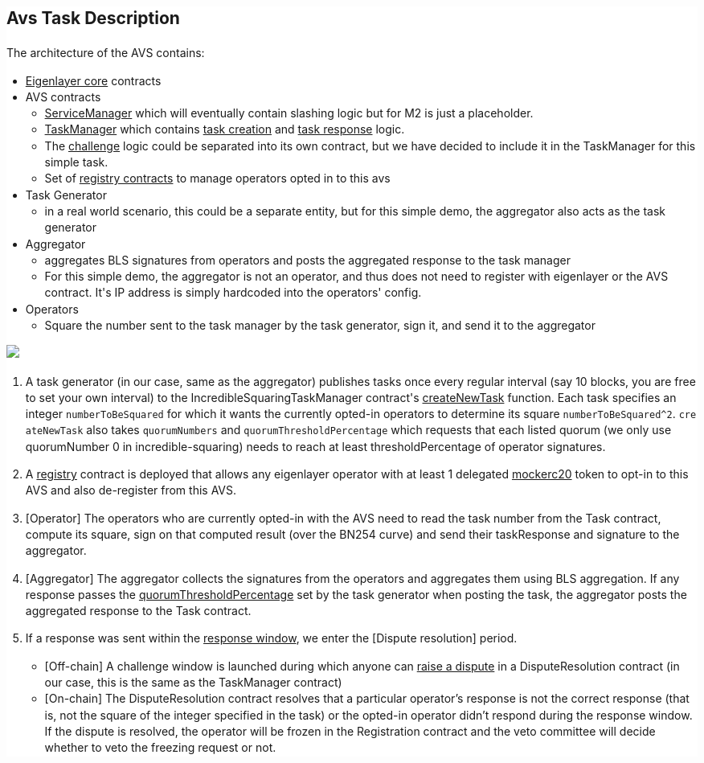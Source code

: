 ## Avs Task Description

The architecture of the AVS contains:

- [Eigenlayer core](https://github.com/Layr-Labs/eigenlayer-contracts/tree/master) contracts
- AVS contracts
  - [ServiceManager](contracts/src/IncredibleSquaringServiceManager.sol) which will eventually contain slashing logic but for M2 is just a placeholder.
  - [TaskManager](contracts/src/IncredibleSquaringTaskManager.sol) which contains [task creation](contracts/src/IncredibleSquaringTaskManager.sol#L83) and [task response](contracts/src/IncredibleSquaringTaskManager.sol#L102) logic.
  - The [challenge](contracts/src/IncredibleSquaringTaskManager.sol#L176) logic could be separated into its own contract, but we have decided to include it in the TaskManager for this simple task.
  - Set of [registry contracts](https://github.com/Layr-Labs/eigenlayer-middleware) to manage operators opted in to this avs
- Task Generator
  - in a real world scenario, this could be a separate entity, but for this simple demo, the aggregator also acts as the task generator
- Aggregator
  - aggregates BLS signatures from operators and posts the aggregated response to the task manager
  - For this simple demo, the aggregator is not an operator, and thus does not need to register with eigenlayer or the AVS contract. It's IP address is simply hardcoded into the operators' config.
- Operators
  - Square the number sent to the task manager by the task generator, sign it, and send it to the aggregator

![](./diagrams/architecture.png)

1. A task generator (in our case, same as the aggregator) publishes tasks once every regular interval (say 10 blocks, you are free to set your own interval) to the IncredibleSquaringTaskManager contract's [createNewTask](contracts/src/IncredibleSquaringTaskManager.sol#L83) function. Each task specifies an integer `numberToBeSquared` for which it wants the currently opted-in operators to determine its square `numberToBeSquared^2`. `createNewTask` also takes `quorumNumbers` and `quorumThresholdPercentage` which requests that each listed quorum (we only use quorumNumber 0 in incredible-squaring) needs to reach at least thresholdPercentage of operator signatures.

2. A [registry](https://github.com/Layr-Labs/eigenlayer-middleware/blob/master/src/BLSRegistryCoordinatorWithIndices.sol) contract is deployed that allows any eigenlayer operator with at least 1 delegated [mockerc20](contracts/src/ERC20Mock.sol) token to opt-in to this AVS and also de-register from this AVS.

3. [Operator] The operators who are currently opted-in with the AVS need to read the task number from the Task contract, compute its square, sign on that computed result (over the BN254 curve) and send their taskResponse and signature to the aggregator.

4. [Aggregator] The aggregator collects the signatures from the operators and aggregates them using BLS aggregation. If any response passes the [quorumThresholdPercentage](contracts/src/IIncredibleSquaringTaskManager.sol#L36) set by the task generator when posting the task, the aggregator posts the aggregated response to the Task contract.

5. If a response was sent within the [response window](contracts/src/IncredibleSquaringTaskManager.sol#L119), we enter the [Dispute resolution] period.
   - [Off-chain] A challenge window is launched during which anyone can [raise a dispute](contracts/src/IncredibleSquaringTaskManager.sol#L171) in a DisputeResolution contract (in our case, this is the same as the TaskManager contract)
   - [On-chain] The DisputeResolution contract resolves that a particular operator’s response is not the correct response (that is, not the square of the integer specified in the task) or the opted-in operator didn’t respond during the response window. If the dispute is resolved, the operator will be frozen in the Registration contract and the veto committee will decide whether to veto the freezing request or not.
